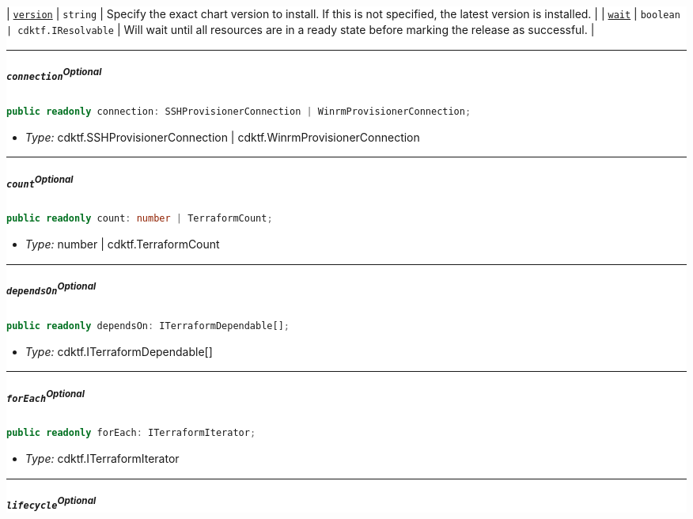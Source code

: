 | <code><a href="#@cdktf/provider-helm.dataHelmTemplate.DataHelmTemplateConfig.property.version">version</a></code> | <code>string</code> | Specify the exact chart version to install. If this is not specified, the latest version is installed. |
| <code><a href="#@cdktf/provider-helm.dataHelmTemplate.DataHelmTemplateConfig.property.wait">wait</a></code> | <code>boolean \| cdktf.IResolvable</code> | Will wait until all resources are in a ready state before marking the release as successful. |

---

##### `connection`<sup>Optional</sup> <a name="connection" id="@cdktf/provider-helm.dataHelmTemplate.DataHelmTemplateConfig.property.connection"></a>

```typescript
public readonly connection: SSHProvisionerConnection | WinrmProvisionerConnection;
```

- *Type:* cdktf.SSHProvisionerConnection | cdktf.WinrmProvisionerConnection

---

##### `count`<sup>Optional</sup> <a name="count" id="@cdktf/provider-helm.dataHelmTemplate.DataHelmTemplateConfig.property.count"></a>

```typescript
public readonly count: number | TerraformCount;
```

- *Type:* number | cdktf.TerraformCount

---

##### `dependsOn`<sup>Optional</sup> <a name="dependsOn" id="@cdktf/provider-helm.dataHelmTemplate.DataHelmTemplateConfig.property.dependsOn"></a>

```typescript
public readonly dependsOn: ITerraformDependable[];
```

- *Type:* cdktf.ITerraformDependable[]

---

##### `forEach`<sup>Optional</sup> <a name="forEach" id="@cdktf/provider-helm.dataHelmTemplate.DataHelmTemplateConfig.property.forEach"></a>

```typescript
public readonly forEach: ITerraformIterator;
```

- *Type:* cdktf.ITerraformIterator

---

##### `lifecycle`<sup>Optional</sup> <a name="lifecycle" id="@cdktf/provider-helm.dataHelmTemplate.DataHelmTemplateConfig.property.lifecycle"></a>
